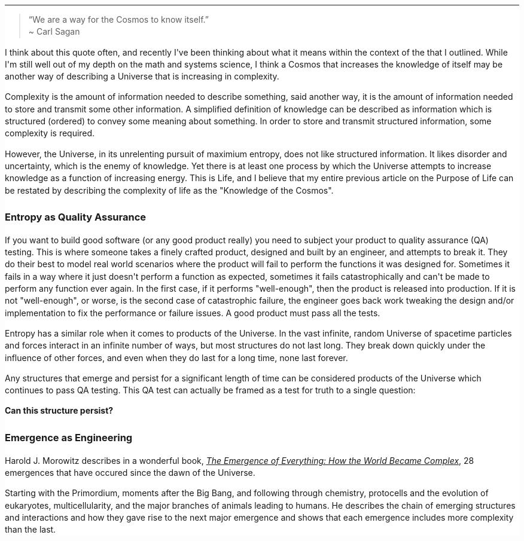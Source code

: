 ---

> “We are a way for the Cosmos to know itself.”  
> ~ Carl Sagan


I think about this quote often, and recently I've been thinking about what it means within the context of the that I outlined.  While I'm still well out of my depth on the math and systems science, I think a Cosmos that increases the knowledge of itself may be another way of describing a Universe that is increasing in complexity.



Complexity is the amount of information needed to describe something, said another way, it is the amount of information needed to store and transmit some other information.  A simplified definition of knowledge can be described as information which is structured (ordered) to convey some meaning about something.  In order to store and transmit structured information, some complexity is required.

However, the Universe, in its unrelenting pursuit of maximium entropy, does not like structured information.  It likes disorder and uncertainty, which is the enemy of knowledge.  Yet there is at least one process by which the Universe attempts to increase knowledge as a function of increasing energy.  This is Life, and I believe that my entire previous article on the Purpose of Life can be restated by describing the complexity of life as the "Knowledge of the Cosmos".

### Entropy as Quality Assurance

If you want to build good software (or any good product really) you need to subject your product to quality assurance (QA) testing.  This is where someone takes a finely crafted product, designed and built by an engineer, and attempts to break it.  They do their best to model real world scenarios where the product will fail to perform the functions it was designed for.  Sometimes it fails in a way where it just doesn't perform a function as expected, sometimes it fails catastrophically and can't be made to perform any function ever again.  In the first case, if it performs "well-enough", then the product is released into production.  If it is not "well-enough", or worse, is the second case of catastrophic failure, the engineer goes back work tweaking the design and/or implementation to fix the performance or failure issues.  A good product must pass all the tests.

Entropy has a similar role when it comes to products of the Universe.  In the vast infinite, random Universe of spacetime particles and forces interact in an infinite number of ways, but most structures do not last long.  They break down quickly under the influence of other forces, and even when they do last for a long time, none last forever.

Any structures that emerge and persist for a significant length of time can be considered products of the Universe which continues to pass QA testing.  This QA test can actually be framed as a test for truth to a single question:

**Can this structure persist?**

### Emergence as Engineering

Harold J. Morowitz describes in a wonderful book, [*The Emergence of Everything: How the World Became Complex*](https://amzn.to/2GiPpJu), 28 emergences that have occured since the dawn of the Universe.

Starting with the Primordium, moments after the Big Bang, and following through chemistry, protocells and the evolution of eukaryotes, multicellularity, and the major branches of animals leading to humans.  He describes the chain of emerging structures and interactions and how they gave rise to the next major emergence and shows that each emergence includes more complexity than the last.
